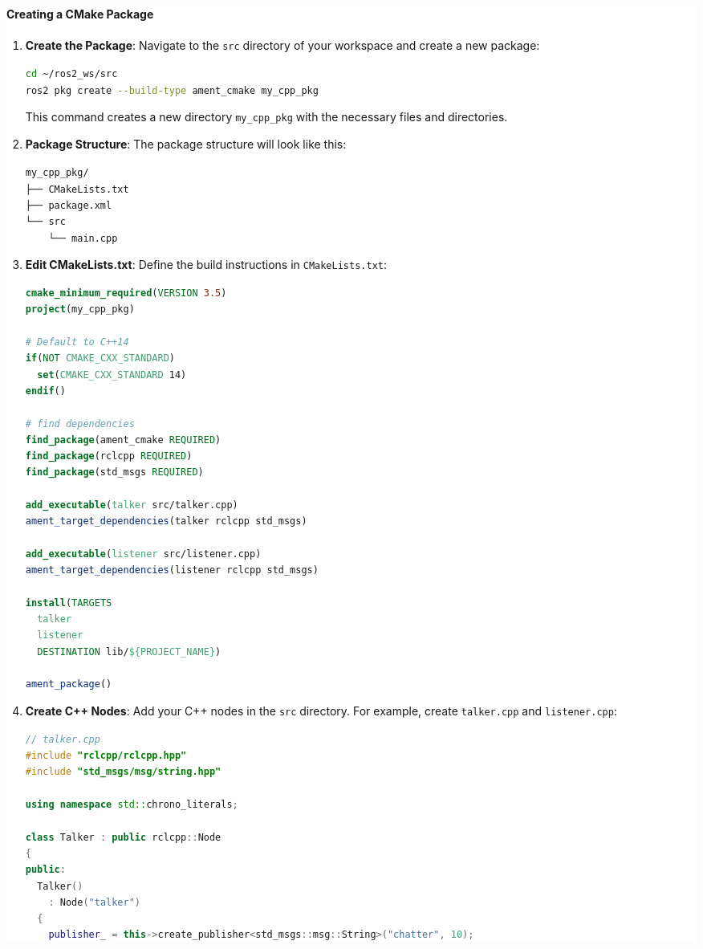 #### Creating a CMake Package

1. **Create the Package**: Navigate to the `src` directory of your workspace and create a new package:

   ```bash
   cd ~/ros2_ws/src
   ros2 pkg create --build-type ament_cmake my_cpp_pkg
   ```

   This command creates a new directory `my_cpp_pkg` with the necessary files and directories.

2. **Package Structure**: The package structure will look like this:

   ```
   my_cpp_pkg/
   ├── CMakeLists.txt
   ├── package.xml
   └── src
       └── main.cpp
   ```

3. **Edit CMakeLists.txt**: Define the build instructions in `CMakeLists.txt`:

   ```cmake
   cmake_minimum_required(VERSION 3.5)
   project(my_cpp_pkg)

   # Default to C++14
   if(NOT CMAKE_CXX_STANDARD)
     set(CMAKE_CXX_STANDARD 14)
   endif()

   # find dependencies
   find_package(ament_cmake REQUIRED)
   find_package(rclcpp REQUIRED)
   find_package(std_msgs REQUIRED)

   add_executable(talker src/talker.cpp)
   ament_target_dependencies(talker rclcpp std_msgs)

   add_executable(listener src/listener.cpp)
   ament_target_dependencies(listener rclcpp std_msgs)

   install(TARGETS
     talker
     listener
     DESTINATION lib/${PROJECT_NAME})

   ament_package()
   ```

4. **Create C++ Nodes**: Add your C++ nodes in the `src` directory. For example, create `talker.cpp` and `listener.cpp`:

   ```cpp
   // talker.cpp
   #include "rclcpp/rclcpp.hpp"
   #include "std_msgs/msg/string.hpp"

   using namespace std::chrono_literals;

   class Talker : public rclcpp::Node
   {
   public:
     Talker()
       : Node("talker")
     {
       publisher_ = this->create_publisher<std_msgs::msg::String>("chatter", 10);
   ```